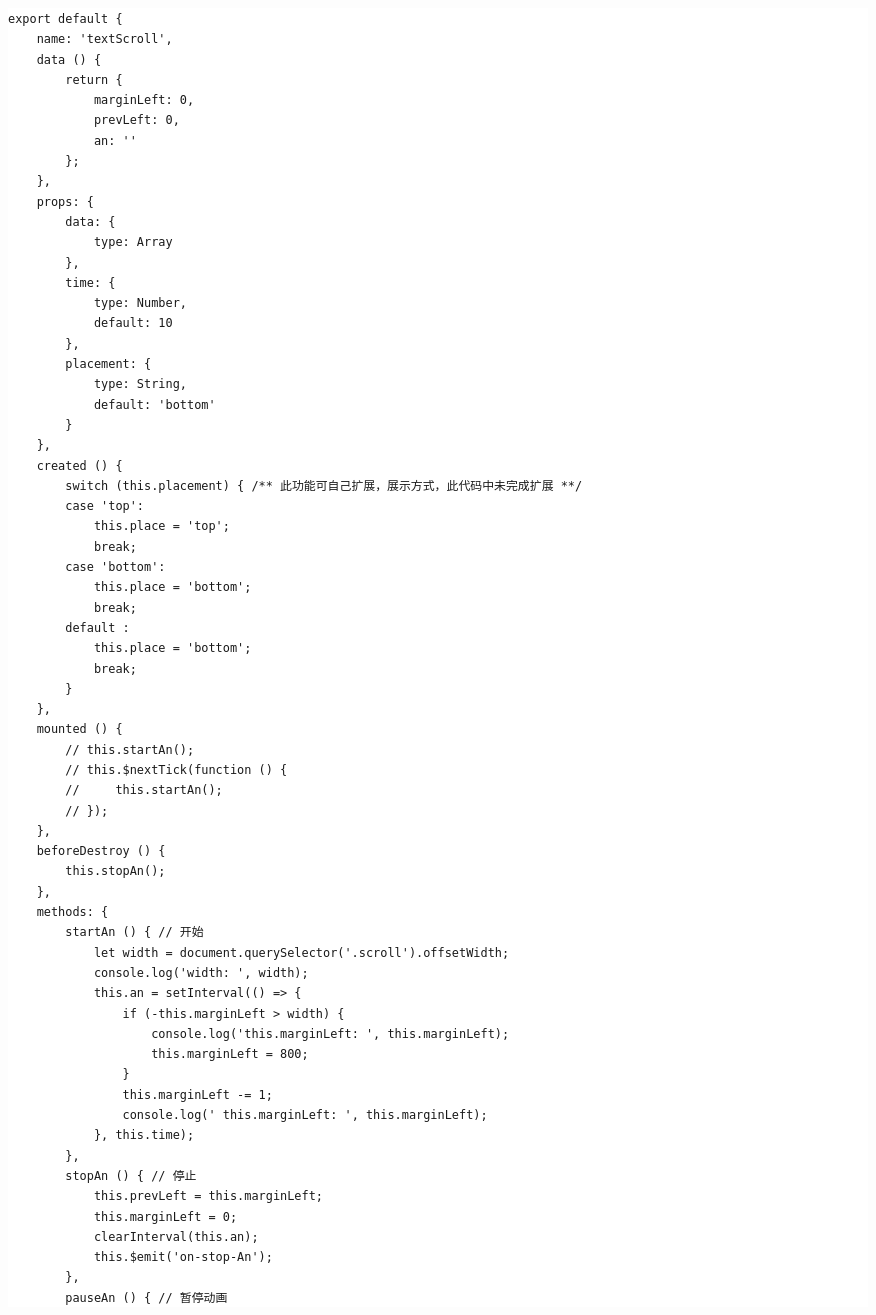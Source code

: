     export default {
        name: 'textScroll',
        data () {
            return {
                marginLeft: 0,
                prevLeft: 0,
                an: ''
            };
        },
        props: {
            data: {
                type: Array
            },
            time: {
                type: Number,
                default: 10
            },
            placement: {
                type: String,
                default: 'bottom'
            }
        },
        created () {
            switch (this.placement) { /** 此功能可自己扩展，展示方式，此代码中未完成扩展 **/
            case 'top':
                this.place = 'top';
                break;
            case 'bottom':
                this.place = 'bottom';
                break;
            default :
                this.place = 'bottom';
                break;
            }
        },
        mounted () {
            // this.startAn();
            // this.$nextTick(function () {
            //     this.startAn();
            // });
        },
        beforeDestroy () {
            this.stopAn();
        },
        methods: {
            startAn () { // 开始
                let width = document.querySelector('.scroll').offsetWidth;
                console.log('width: ', width);
                this.an = setInterval(() => {
                    if (-this.marginLeft > width) {
                        console.log('this.marginLeft: ', this.marginLeft);
                        this.marginLeft = 800;
                    }
                    this.marginLeft -= 1;
                    console.log(' this.marginLeft: ', this.marginLeft);
                }, this.time);
            },
            stopAn () { // 停止
                this.prevLeft = this.marginLeft;
                this.marginLeft = 0;
                clearInterval(this.an);
                this.$emit('on-stop-An');
            },
            pauseAn () { // 暂停动画